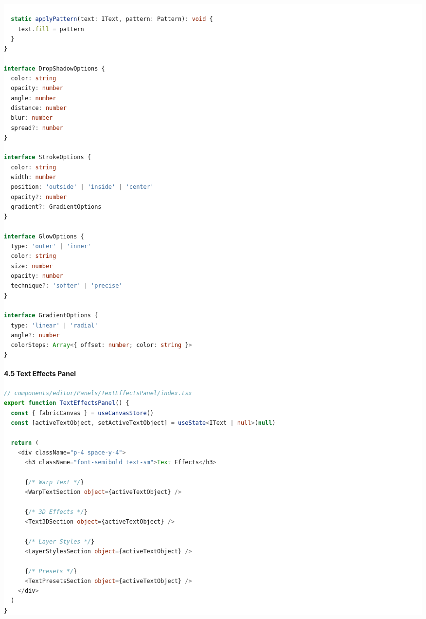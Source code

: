 ```typescript
  
  static applyPattern(text: IText, pattern: Pattern): void {
    text.fill = pattern
  }
}

interface DropShadowOptions {
  color: string
  opacity: number
  angle: number
  distance: number
  blur: number
  spread?: number
}

interface StrokeOptions {
  color: string
  width: number
  position: 'outside' | 'inside' | 'center'
  opacity?: number
  gradient?: GradientOptions
}

interface GlowOptions {
  type: 'outer' | 'inner'
  color: string
  size: number
  opacity: number
  technique?: 'softer' | 'precise'
}

interface GradientOptions {
  type: 'linear' | 'radial'
  angle?: number
  colorStops: Array<{ offset: number; color: string }>
}
```

#### 4.5 Text Effects Panel
```typescript
// components/editor/Panels/TextEffectsPanel/index.tsx
export function TextEffectsPanel() {
  const { fabricCanvas } = useCanvasStore()
  const [activeTextObject, setActiveTextObject] = useState<IText | null>(null)
  
  return (
    <div className="p-4 space-y-4">
      <h3 className="font-semibold text-sm">Text Effects</h3>
      
      {/* Warp Text */}
      <WarpTextSection object={activeTextObject} />
      
      {/* 3D Effects */}
      <Text3DSection object={activeTextObject} />
      
      {/* Layer Styles */}
      <LayerStylesSection object={activeTextObject} />
      
      {/* Presets */}
      <TextPresetsSection object={activeTextObject} />
    </div>
  )
}
```

[TOOL_IDS.TYPE_HORIZONTAL]: {